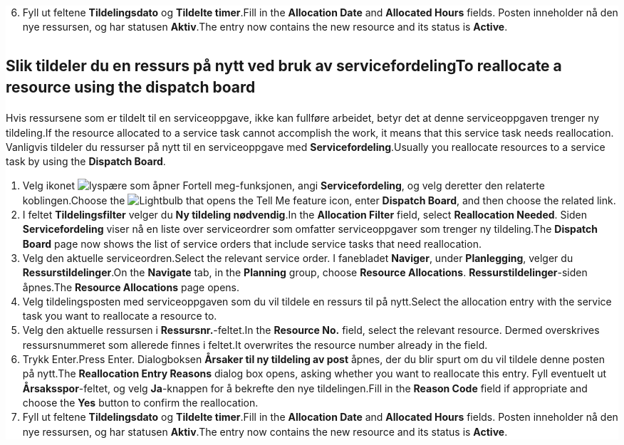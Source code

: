 6. <span data-ttu-id="1a9f3-174">Fyll ut feltene **Tildelingsdato** og **Tildelte timer**.</span><span class="sxs-lookup"><span data-stu-id="1a9f3-174">Fill in the **Allocation Date** and **Allocated Hours** fields.</span></span> <span data-ttu-id="1a9f3-175">Posten inneholder nå den nye ressursen, og har statusen **Aktiv**.</span><span class="sxs-lookup"><span data-stu-id="1a9f3-175">The entry now contains the new resource and its status is **Active**.</span></span>

## <a name="to-reallocate-a-resource-using-the-dispatch-board"></a><span data-ttu-id="1a9f3-176">Slik tildeler du en ressurs på nytt ved bruk av servicefordeling</span><span class="sxs-lookup"><span data-stu-id="1a9f3-176">To reallocate a resource using the dispatch board</span></span>  
<span data-ttu-id="1a9f3-177">Hvis ressursene som er tildelt til en serviceoppgave, ikke kan fullføre arbeidet, betyr det at denne serviceoppgaven trenger ny tildeling.</span><span class="sxs-lookup"><span data-stu-id="1a9f3-177">If the resource allocated to a service task cannot accomplish the work, it means that this service task needs reallocation.</span></span> <span data-ttu-id="1a9f3-178">Vanligvis tildeler du ressurser på nytt til en serviceoppgave med **Servicefordeling**.</span><span class="sxs-lookup"><span data-stu-id="1a9f3-178">Usually you reallocate resources to a service task by using the **Dispatch Board**.</span></span>  

1. <span data-ttu-id="1a9f3-179">Velg ikonet ![lyspære som åpner Fortell meg-funksjonen](media/ui-search/search_small.png "Fortell hva du vil gjøre"), angi **Servicefordeling**, og velg deretter den relaterte koblingen.</span><span class="sxs-lookup"><span data-stu-id="1a9f3-179">Choose the ![Lightbulb that opens the Tell Me feature](media/ui-search/search_small.png "Tell me what you want to do") icon, enter **Dispatch Board**, and then choose the related link.</span></span>  
2. <span data-ttu-id="1a9f3-180">I feltet **Tildelingsfilter** velger du **Ny tildeling nødvendig**.</span><span class="sxs-lookup"><span data-stu-id="1a9f3-180">In the **Allocation Filter** field, select **Reallocation Needed**.</span></span> <span data-ttu-id="1a9f3-181">Siden **Servicefordeling** viser nå en liste over serviceordrer som omfatter serviceoppgaver som trenger ny tildeling.</span><span class="sxs-lookup"><span data-stu-id="1a9f3-181">The **Dispatch Board** page now shows the list of service orders that include service tasks that need reallocation.</span></span>  
3. <span data-ttu-id="1a9f3-182">Velg den aktuelle serviceordren.</span><span class="sxs-lookup"><span data-stu-id="1a9f3-182">Select the relevant service order.</span></span> <span data-ttu-id="1a9f3-183">I fanebladet **Naviger**, under **Planlegging**, velger du **Ressurstildelinger**.</span><span class="sxs-lookup"><span data-stu-id="1a9f3-183">On the **Navigate** tab, in the **Planning** group, choose **Resource Allocations**.</span></span> <span data-ttu-id="1a9f3-184">**Ressurstildelinger**-siden åpnes.</span><span class="sxs-lookup"><span data-stu-id="1a9f3-184">The **Resource Allocations** page opens.</span></span>  
4. <span data-ttu-id="1a9f3-185">Velg tildelingsposten med serviceoppgaven som du vil tildele en ressurs til på nytt.</span><span class="sxs-lookup"><span data-stu-id="1a9f3-185">Select the allocation entry with the service task you want to reallocate a resource to.</span></span>  
5. <span data-ttu-id="1a9f3-186">Velg den aktuelle ressursen i **Ressursnr.**-feltet.</span><span class="sxs-lookup"><span data-stu-id="1a9f3-186">In the **Resource No.** field, select the relevant resource.</span></span> <span data-ttu-id="1a9f3-187">Dermed overskrives ressursnummeret som allerede finnes i feltet.</span><span class="sxs-lookup"><span data-stu-id="1a9f3-187">It overwrites the resource number already in the field.</span></span>  
6. <span data-ttu-id="1a9f3-188">Trykk Enter.</span><span class="sxs-lookup"><span data-stu-id="1a9f3-188">Press Enter.</span></span> <span data-ttu-id="1a9f3-189">Dialogboksen **Årsaker til ny tildeling av post** åpnes, der du blir spurt om du vil tildele denne posten på nytt.</span><span class="sxs-lookup"><span data-stu-id="1a9f3-189">The **Reallocation Entry Reasons** dialog box opens, asking whether you want to reallocate this entry.</span></span> <span data-ttu-id="1a9f3-190">Fyll eventuelt ut **Årsaksspor**-feltet, og velg **Ja**-knappen for å bekrefte den nye tildelingen.</span><span class="sxs-lookup"><span data-stu-id="1a9f3-190">Fill in the **Reason Code** field if appropriate and choose the **Yes** button to confirm the reallocation.</span></span>  
7.  <span data-ttu-id="1a9f3-191">Fyll ut feltene **Tildelingsdato** og **Tildelte timer**.</span><span class="sxs-lookup"><span data-stu-id="1a9f3-191">Fill in the **Allocation Date** and **Allocated Hours** fields.</span></span> <span data-ttu-id="1a9f3-192">Posten inneholder nå den nye ressursen, og har statusen **Aktiv**.</span><span class="sxs-lookup"><span data-stu-id="1a9f3-192">The entry now contains the new resource and its status is **Active**.</span></span>  
